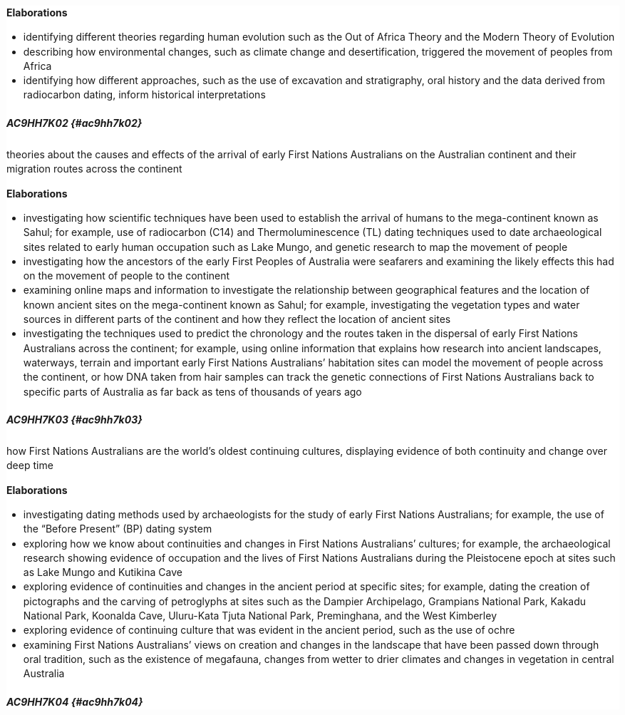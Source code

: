 **Elaborations**
*  identifying different theories regarding human evolution such as the Out of Africa Theory and the Modern Theory of Evolution
*  describing how environmental changes, such as climate change and desertification, triggered the movement of peoples from Africa
*  identifying how different approaches, such as the use of excavation and stratigraphy, oral history and the data derived from radiocarbon dating, inform historical interpretations

##### AC9HH7K02 {#ac9hh7k02}

theories about the causes and effects of the arrival of early First Nations Australians on the Australian continent and their migration routes across the continent

**Elaborations**
*  investigating how scientific techniques have been used to establish the arrival of humans to the mega-continent known as Sahul; for example, use of radiocarbon (C14) and Thermoluminescence (TL) dating techniques used to date archaeological sites related to early human occupation such as Lake Mungo, and genetic research to map the movement of people
*  investigating how the ancestors of the early First Peoples of Australia were seafarers and examining the likely effects this had on the movement of people to the continent
*  examining online maps and information to investigate the relationship between geographical features and the location of known ancient sites on the mega-continent known as Sahul; for example, investigating the vegetation types and water sources in different parts of the continent and how they reflect the location of ancient sites
*  investigating the techniques used to predict the chronology and the routes taken in the dispersal of early First Nations Australians across the continent; for example, using online information that explains how research into ancient landscapes, waterways, terrain and important early First Nations Australians’ habitation sites can model the movement of people across the continent, or how DNA taken from hair samples can track the genetic connections of First Nations Australians back to specific parts of Australia as far back as tens of thousands of years ago

##### AC9HH7K03 {#ac9hh7k03}

how First Nations Australians are the world’s oldest continuing cultures, displaying evidence of both continuity and change over deep time

**Elaborations**
*  investigating dating methods used by archaeologists for the study of early First Nations Australians; for example, the use of the “Before Present” (BP) dating system
*  exploring how we know about continuities and changes in First Nations Australians’ cultures; for example, the archaeological research showing evidence of occupation and the lives of First Nations Australians during the Pleistocene epoch at sites such as Lake Mungo and Kutikina Cave
*  exploring evidence of continuities and changes in the ancient period at specific sites; for example, dating the creation of pictographs and the carving of petroglyphs at sites such as the Dampier Archipelago, Grampians National Park, Kakadu National Park, Koonalda Cave, Uluru-Kata Tjuta National Park, Preminghana, and the West Kimberley
*  exploring evidence of continuing culture that was evident in the ancient period, such as the use of ochre
*  examining First Nations Australians’ views on creation and changes in the landscape that have been passed down through oral tradition, such as the existence of megafauna, changes from wetter to drier climates and changes in vegetation in central Australia

##### AC9HH7K04 {#ac9hh7k04}
